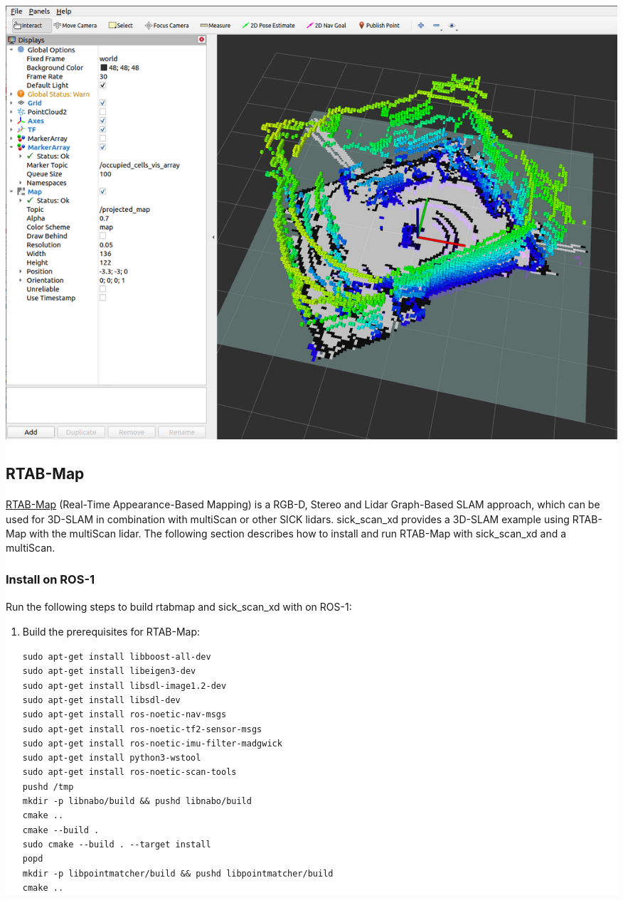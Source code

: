 ![octomap_example_ros1_multiscan](screenshots/octomap_example_ros1_multiscan.png)

## RTAB-Map

[RTAB-Map](https://introlab.github.io/rtabmap/) (Real-Time Appearance-Based Mapping) is a RGB-D, Stereo and Lidar Graph-Based SLAM approach, which can be used for 3D-SLAM in combination with multiScan or other SICK lidars. sick_scan_xd provides a 3D-SLAM example using RTAB-Map with the multiScan lidar. The following section describes how to install and run RTAB-Map with sick_scan_xd and a multiScan.

### Install on ROS-1

Run the following steps to build rtabmap and sick_scan_xd with on ROS-1:

1. Build the prerequisites for RTAB-Map:
    ```
    sudo apt-get install libboost-all-dev
    sudo apt-get install libeigen3-dev
    sudo apt-get install libsdl-image1.2-dev
    sudo apt-get install libsdl-dev
    sudo apt-get install ros-noetic-nav-msgs
    sudo apt-get install ros-noetic-tf2-sensor-msgs
    sudo apt-get install ros-noetic-imu-filter-madgwick
    sudo apt-get install python3-wstool
    sudo apt-get install ros-noetic-scan-tools
    pushd /tmp
    mkdir -p libnabo/build && pushd libnabo/build
    cmake ..
    cmake --build .
    sudo cmake --build . --target install
    popd  
    mkdir -p libpointmatcher/build && pushd libpointmatcher/build
    cmake ..
